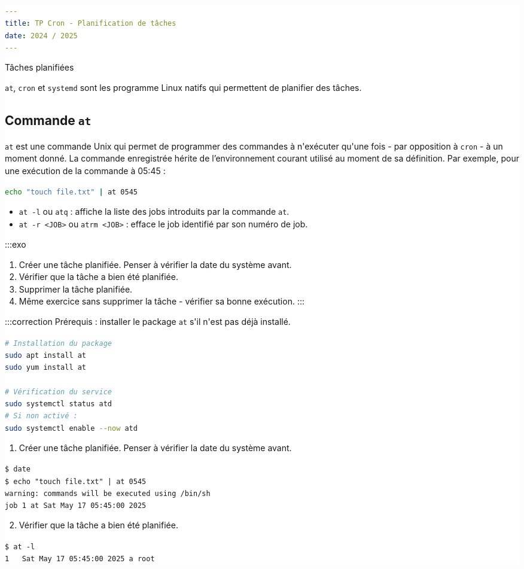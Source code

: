 ```yaml
---
title: TP Cron - Planification de tâches
date: 2024 / 2025
---
```


Tâches planifiées

`at`, `cron` et `systemd` sont les programme Linux natifs qui permettent de planifier des tâches.

## Commande `at`

`at` est une commande Unix qui permet de programmer des commandes à n'exécuter qu'une fois - par opposition à `cron` - à un moment donné. La commande enregistrée hérite de l’environnement courant utilisé au moment de sa définition. Par exemple, pour une exécution de la commande à 05:45 :

```sh
echo "touch file.txt" | at 0545
```

- `at -l` ou `atq` : affiche la liste des jobs introduits par la commande `at`.
- `at -r <JOB>` ou `atrm <JOB>` : efface le job identifié par son numéro de job.

:::exo
1. Créer une tâche planifiée. Penser à vérifier la date du système avant.
2. Vérifier que la tâche a bien été planifiée.
3. Supprimer la tâche planifiée.
4. Même exercice sans supprimer la tâche - vérifier sa bonne exécution.
:::

:::correction
Prérequis : installer le package `at` s'il n'est pas déjà installé.

```sh
# Installation du package
sudo apt install at
sudo yum install at

# Vérification du service
sudo systemctl status atd
# Si non activé :
sudo systemctl enable --now atd
```

1. Créer une tâche planifiée. Penser à vérifier la date du système avant.

```console
$ date
$ echo "touch file.txt" | at 0545
warning: commands will be executed using /bin/sh
job 1 at Sat May 17 05:45:00 2025
```

2. Vérifier que la tâche a bien été planifiée.

```console
$ at -l
1	Sat May 17 05:45:00 2025 a root
```
